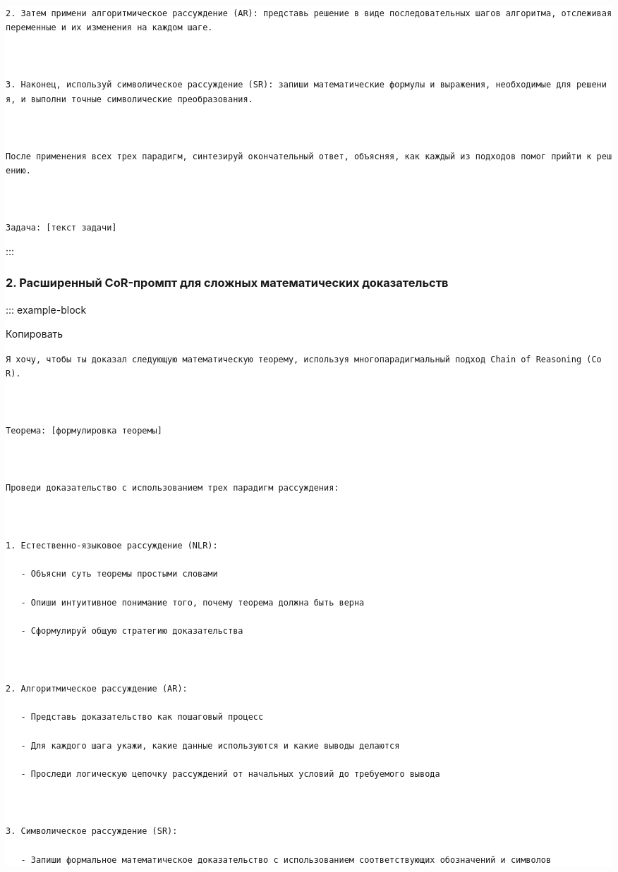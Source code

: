 

    2. Затем примени алгоритмическое рассуждение (AR): представь решение в виде последовательных шагов алгоритма, отслеживая переменные и их изменения на каждом шаге.



    3. Наконец, используй символическое рассуждение (SR): запиши математические формулы и выражения, необходимые для решения, и выполни точные символические преобразования.



    После применения всех трех парадигм, синтезируй окончательный ответ, объясняя, как каждый из подходов помог прийти к решению.



    Задача: [текст задачи]

:::



### 2. Расширенный CoR-промпт для сложных математических доказательств



::: example-block

Копировать



    Я хочу, чтобы ты доказал следующую математическую теорему, используя многопарадигмальный подход Chain of Reasoning (CoR).



    Теорема: [формулировка теоремы]



    Проведи доказательство с использованием трех парадигм рассуждения:



    1. Естественно-языковое рассуждение (NLR):

       - Объясни суть теоремы простыми словами

       - Опиши интуитивное понимание того, почему теорема должна быть верна

       - Сформулируй общую стратегию доказательства



    2. Алгоритмическое рассуждение (AR):

       - Представь доказательство как пошаговый процесс

       - Для каждого шага укажи, какие данные используются и какие выводы делаются

       - Проследи логическую цепочку рассуждений от начальных условий до требуемого вывода



    3. Символическое рассуждение (SR):

       - Запиши формальное математическое доказательство с использованием соответствующих обозначений и символов

